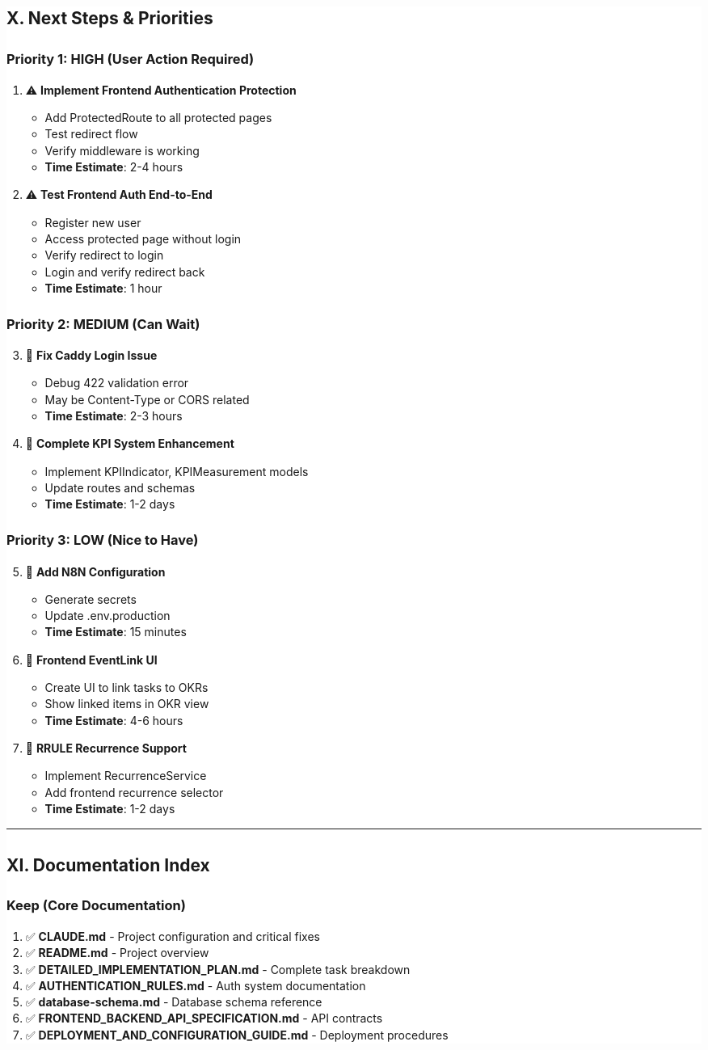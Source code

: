 
## X. Next Steps & Priorities

### Priority 1: HIGH (User Action Required)
1. ⚠️ **Implement Frontend Authentication Protection**
   - Add ProtectedRoute to all protected pages
   - Test redirect flow
   - Verify middleware is working
   - **Time Estimate**: 2-4 hours

2. ⚠️ **Test Frontend Auth End-to-End**
   - Register new user
   - Access protected page without login
   - Verify redirect to login
   - Login and verify redirect back
   - **Time Estimate**: 1 hour

### Priority 2: MEDIUM (Can Wait)
3. 🔧 **Fix Caddy Login Issue**
   - Debug 422 validation error
   - May be Content-Type or CORS related
   - **Time Estimate**: 2-3 hours

4. 🔧 **Complete KPI System Enhancement**
   - Implement KPIIndicator, KPIMeasurement models
   - Update routes and schemas
   - **Time Estimate**: 1-2 days

### Priority 3: LOW (Nice to Have)
5. 📝 **Add N8N Configuration**
   - Generate secrets
   - Update .env.production
   - **Time Estimate**: 15 minutes

6. 🎨 **Frontend EventLink UI**
   - Create UI to link tasks to OKRs
   - Show linked items in OKR view
   - **Time Estimate**: 4-6 hours

7. 🔁 **RRULE Recurrence Support**
   - Implement RecurrenceService
   - Add frontend recurrence selector
   - **Time Estimate**: 1-2 days

---

## XI. Documentation Index

### Keep (Core Documentation)
1. ✅ **CLAUDE.md** - Project configuration and critical fixes
2. ✅ **README.md** - Project overview
3. ✅ **DETAILED_IMPLEMENTATION_PLAN.md** - Complete task breakdown
4. ✅ **AUTHENTICATION_RULES.md** - Auth system documentation
5. ✅ **database-schema.md** - Database schema reference
6. ✅ **FRONTEND_BACKEND_API_SPECIFICATION.md** - API contracts
7. ✅ **DEPLOYMENT_AND_CONFIGURATION_GUIDE.md** - Deployment procedures
